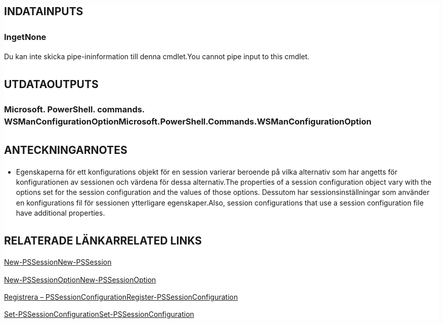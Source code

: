 ## <span data-ttu-id="a8dc6-212">INDATA</span><span class="sxs-lookup"><span data-stu-id="a8dc6-212">INPUTS</span></span>

### <span data-ttu-id="a8dc6-213">Inget</span><span class="sxs-lookup"><span data-stu-id="a8dc6-213">None</span></span>

<span data-ttu-id="a8dc6-214">Du kan inte skicka pipe-ininformation till denna cmdlet.</span><span class="sxs-lookup"><span data-stu-id="a8dc6-214">You cannot pipe input to this cmdlet.</span></span>

## <span data-ttu-id="a8dc6-215">UTDATA</span><span class="sxs-lookup"><span data-stu-id="a8dc6-215">OUTPUTS</span></span>

### <span data-ttu-id="a8dc6-216">Microsoft. PowerShell. commands. WSManConfigurationOption</span><span class="sxs-lookup"><span data-stu-id="a8dc6-216">Microsoft.PowerShell.Commands.WSManConfigurationOption</span></span>

## <span data-ttu-id="a8dc6-217">ANTECKNINGAR</span><span class="sxs-lookup"><span data-stu-id="a8dc6-217">NOTES</span></span>

- <span data-ttu-id="a8dc6-218">Egenskaperna för ett konfigurations objekt för en session varierar beroende på vilka alternativ som har angetts för konfigurationen av sessionen och värdena för dessa alternativ.</span><span class="sxs-lookup"><span data-stu-id="a8dc6-218">The properties of a session configuration object vary with the options set for the session configuration and the values of those options.</span></span> <span data-ttu-id="a8dc6-219">Dessutom har sessionsinställningar som använder en konfigurations fil för sessionen ytterligare egenskaper.</span><span class="sxs-lookup"><span data-stu-id="a8dc6-219">Also, session configurations that use a session configuration file have additional properties.</span></span>

## <span data-ttu-id="a8dc6-220">RELATERADE LÄNKAR</span><span class="sxs-lookup"><span data-stu-id="a8dc6-220">RELATED LINKS</span></span>

[<span data-ttu-id="a8dc6-221">New-PSSession</span><span class="sxs-lookup"><span data-stu-id="a8dc6-221">New-PSSession</span></span>](New-PSSession.md)

[<span data-ttu-id="a8dc6-222">New-PSSessionOption</span><span class="sxs-lookup"><span data-stu-id="a8dc6-222">New-PSSessionOption</span></span>](New-PSSessionOption.md)

[<span data-ttu-id="a8dc6-223">Registrera – PSSessionConfiguration</span><span class="sxs-lookup"><span data-stu-id="a8dc6-223">Register-PSSessionConfiguration</span></span>](Register-PSSessionConfiguration.md)

[<span data-ttu-id="a8dc6-224">Set-PSSessionConfiguration</span><span class="sxs-lookup"><span data-stu-id="a8dc6-224">Set-PSSessionConfiguration</span></span>](Set-PSSessionConfiguration.md)
